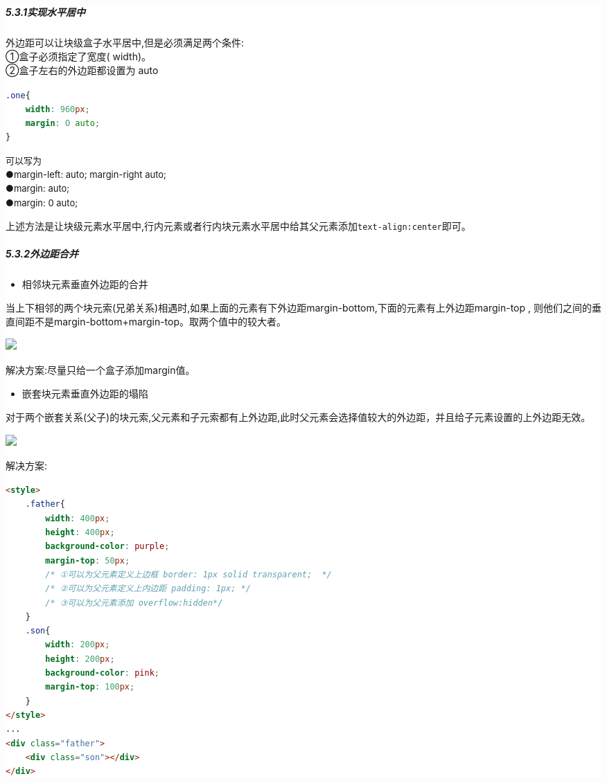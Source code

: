 ##### 5.3.1实现水平居中
外边距可以让块级盒子水平居中,但是必须满足两个条件:\
①盒子必须指定了宽度( width)。\
②盒子左右的外边距都设置为 auto
```css
.one{ 
    width: 960px; 
    margin: O auto; 
}
```
<font size="2">可以写为\
●margin-left: auto; margin-right auto;\
●margin: auto;\
●margin: 0 auto;</font>

上述方法是让块级元素水平居中,行内元素或者行内块元素水平居中给其父元素添加`text-align:center`即可。

##### 5.3.2外边距合并

- 相邻块元素垂直外边距的合井

当上下相邻的两个块元索(兄弟关系)相遇时,如果上面的元素有下外边距margin-bottom,下面的元素有上外边距margin-top , 则他们之间的垂直间距不是margin-bottom+margin-top。取两个值中的较大者。

<img src="https://i.loli.net/2020/08/23/WEucTgDKf6Se7w3.png" width="400px">

解决方案:尽量只给一个盒子添加margin值。

- 嵌套块元素垂直外边距的塌陷

对于两个嵌套关系(父子)的块元索,父元素和子元索都有上外边距,此时父元素会选择值较大的外边距，并且给子元素设置的上外边距无效。

<img src="https://i.loli.net/2020/08/23/PM8fwlLJWHkAVuG.png" width="400px">

解决方案:
```html
<style>
    .father{
        width: 400px;
        height: 400px;
        background-color: purple;
        margin-top: 50px;
        /* ①可以为父元素定义上边框 border: 1px solid transparent;  */
        /* ②可以为父元素定义上内边距 padding: 1px; */
        /* ③可以为父元素添加 overflow:hidden*/
    }
    .son{
        width: 200px;
        height: 200px;
        background-color: pink;
        margin-top: 100px;
    }
</style>
...
<div class="father">
    <div class="son"></div>
</div>
```
